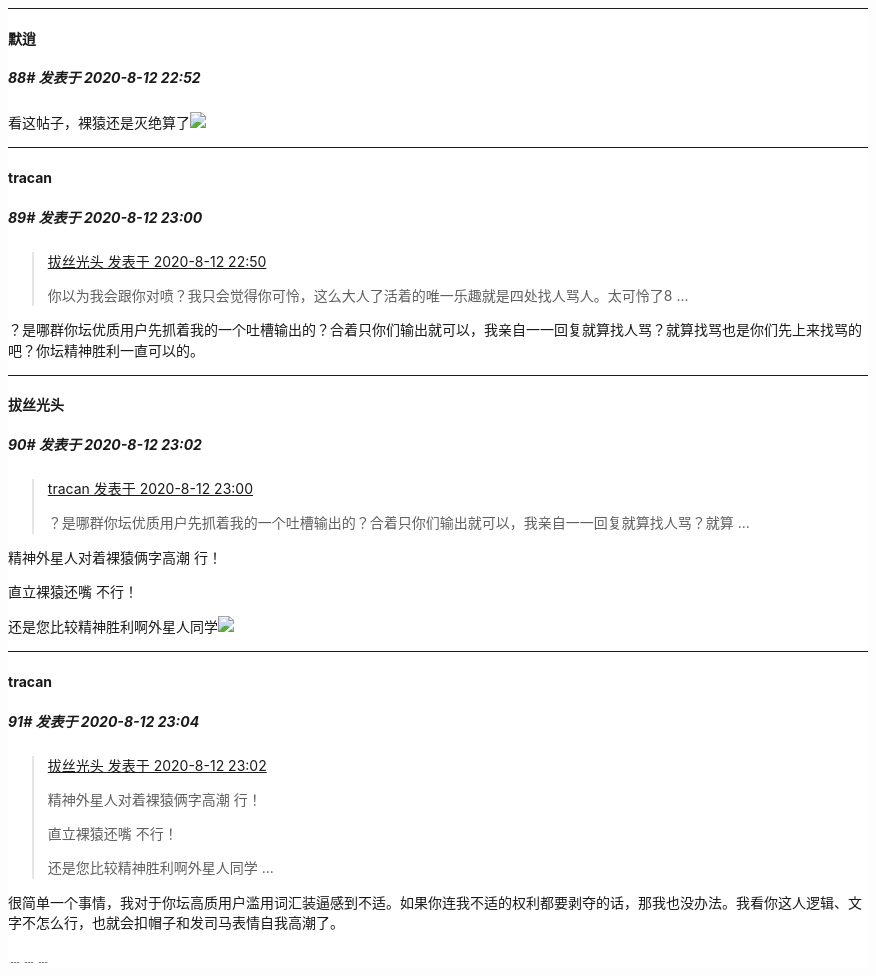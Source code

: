 
-----

####  默逍  
##### 88#       发表于 2020-8-12 22:52


看这帖子，裸猿还是灭绝算了<img src="https://static.saraba1st.com/image/smiley/face2017/067.png" referrerpolicy="no-referrer">


-----

####  tracan  
##### 89#       发表于 2020-8-12 23:00


<blockquote><a href="httphttps://bbs.saraba1st.com/2b/forum.php?mod=redirect&amp;goto=findpost&amp;pid=48408600&amp;ptid=1954265" target="_blank">拔丝光头 发表于 2020-8-12 22:50</a>

你以为我会跟你对喷？我只会觉得你可怜，这么大人了活着的唯一乐趣就是四处找人骂人。太可怜了8 ...</blockquote>
？是哪群你坛优质用户先抓着我的一个吐槽输出的？合着只你们输出就可以，我亲自一一回复就算找人骂？就算找骂也是你们先上来找骂的吧？你坛精神胜利一直可以的。


-----

####  拔丝光头  
##### 90#       发表于 2020-8-12 23:02


<blockquote><a href="httphttps://bbs.saraba1st.com/2b/forum.php?mod=redirect&amp;goto=findpost&amp;pid=48408697&amp;ptid=1954265" target="_blank">tracan 发表于 2020-8-12 23:00</a>

？是哪群你坛优质用户先抓着我的一个吐槽输出的？合着只你们输出就可以，我亲自一一回复就算找人骂？就算 ...</blockquote>
精神外星人对着裸猿俩字高潮 行！

直立裸猿还嘴 不行！

还是您比较精神胜利啊外星人同学<img src="https://static.saraba1st.com/image/smiley/face2017/053.png" referrerpolicy="no-referrer">


-----

####  tracan  
##### 91#       发表于 2020-8-12 23:04


<blockquote><a href="httphttps://bbs.saraba1st.com/2b/forum.php?mod=redirect&amp;goto=findpost&amp;pid=48408720&amp;ptid=1954265" target="_blank">拔丝光头 发表于 2020-8-12 23:02</a>

精神外星人对着裸猿俩字高潮 行！

直立裸猿还嘴 不行！

还是您比较精神胜利啊外星人同学 ...</blockquote>
很简单一个事情，我对于你坛高质用户滥用词汇装逼感到不适。如果你连我不适的权利都要剥夺的话，那我也没办法。我看你这人逻辑、文字不怎么行，也就会扣帽子和发司马表情自我高潮了。


﹍﹍﹍
